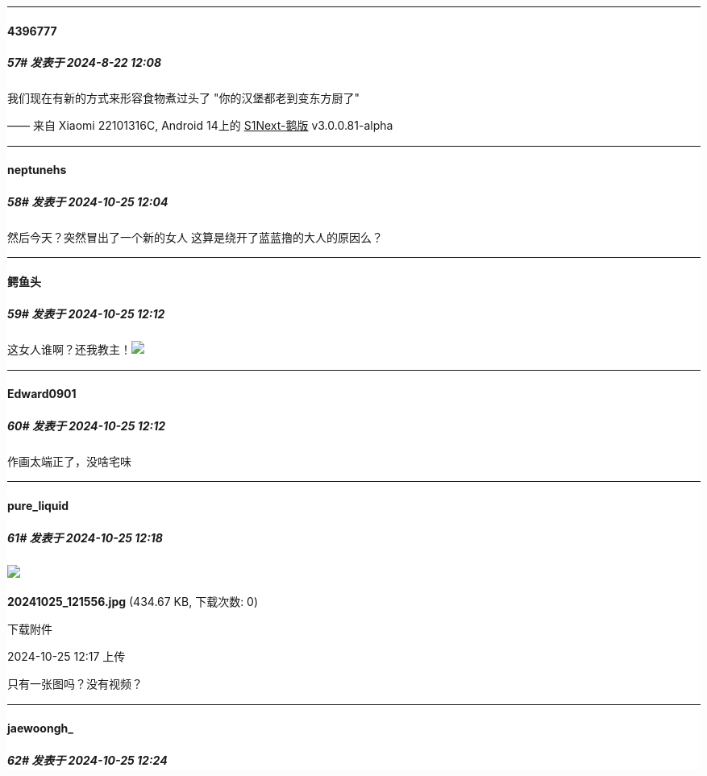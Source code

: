 *****

####  4396777  
##### 57#       发表于 2024-8-22 12:08

我们现在有新的方式来形容食物煮过头了
"你的汉堡都老到变东方厨了"

—— 来自 Xiaomi 22101316C, Android 14上的 [S1Next-鹅版](https://github.com/ykrank/S1-Next/releases) v3.0.0.81-alpha

*****

####  neptunehs  
##### 58#       发表于 2024-10-25 12:04

然后今天？突然冒出了一个新的女人
这算是绕开了蓝蓝撸的大人的原因么？


*****

####  鳄鱼头  
##### 59#       发表于 2024-10-25 12:12

这女人谁啊？还我教主！<img src="https://static.saraba1st.com/image/smiley/face2017/129.png" referrerpolicy="no-referrer">

*****

####  Edward0901  
##### 60#       发表于 2024-10-25 12:12

作画太端正了，没啥宅味


*****

####  pure_liquid  
##### 61#       发表于 2024-10-25 12:18

<img src="https://img.saraba1st.com/forum/202410/25/121746krehp9rlzfchfdqq.jpg" referrerpolicy="no-referrer">

<strong>20241025_121556.jpg</strong> (434.67 KB, 下载次数: 0)

下载附件

2024-10-25 12:17 上传

只有一张图吗？没有视频？


*****

####  jaewoongh_  
##### 62#       发表于 2024-10-25 12:24
